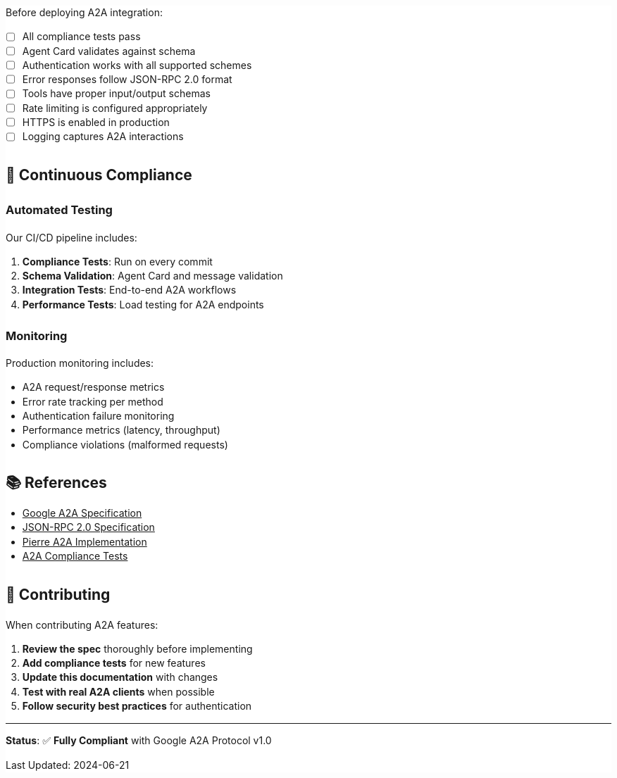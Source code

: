 Before deploying A2A integration:

- [ ] All compliance tests pass
- [ ] Agent Card validates against schema
- [ ] Authentication works with all supported schemes
- [ ] Error responses follow JSON-RPC 2.0 format
- [ ] Tools have proper input/output schemas
- [ ] Rate limiting is configured appropriately
- [ ] HTTPS is enabled in production
- [ ] Logging captures A2A interactions

## 🔄 Continuous Compliance

### Automated Testing

Our CI/CD pipeline includes:

1. **Compliance Tests**: Run on every commit
2. **Schema Validation**: Agent Card and message validation
3. **Integration Tests**: End-to-end A2A workflows
4. **Performance Tests**: Load testing for A2A endpoints

### Monitoring

Production monitoring includes:

- A2A request/response metrics
- Error rate tracking per method
- Authentication failure monitoring  
- Performance metrics (latency, throughput)
- Compliance violations (malformed requests)

## 📚 References

- [Google A2A Specification](https://github.com/google-a2a/A2A)
- [JSON-RPC 2.0 Specification](https://www.jsonrpc.org/specification)
- [Pierre A2A Implementation](../src/a2a/)
- [A2A Compliance Tests](../tests/a2a_compliance_test.rs)

## 🤝 Contributing

When contributing A2A features:

1. **Review the spec** thoroughly before implementing
2. **Add compliance tests** for new features
3. **Update this documentation** with changes
4. **Test with real A2A clients** when possible
5. **Follow security best practices** for authentication

---

**Status**: ✅ **Fully Compliant** with Google A2A Protocol v1.0

Last Updated: 2024-06-21